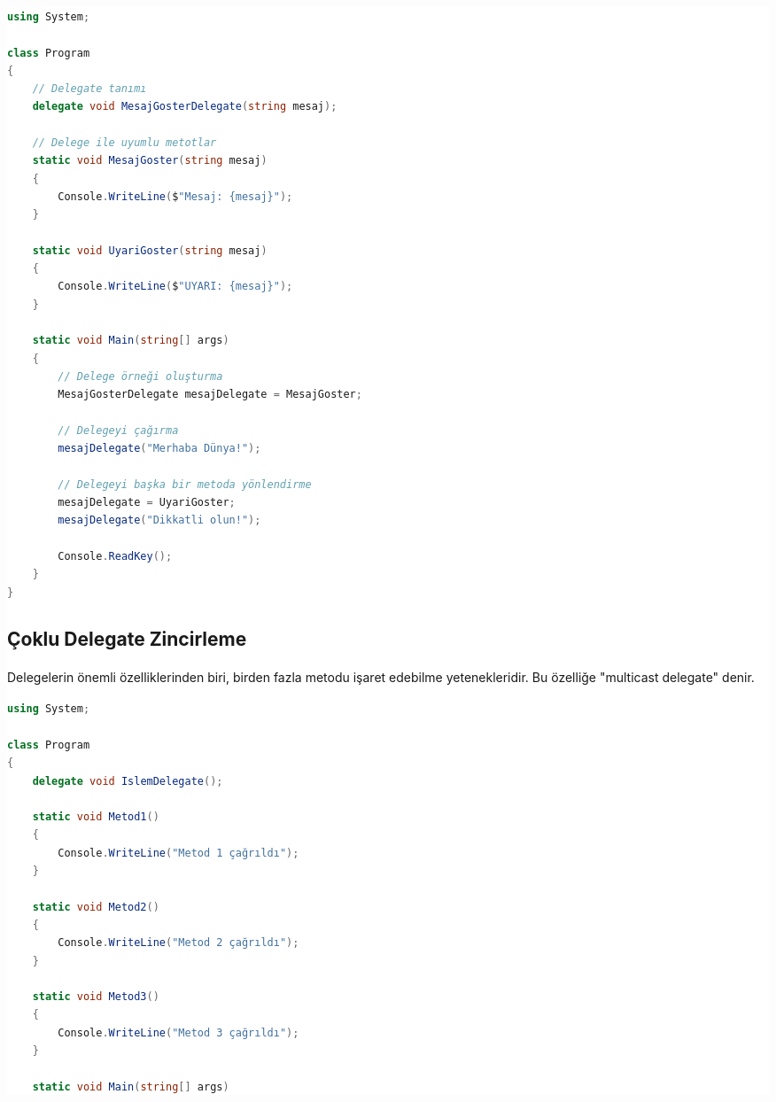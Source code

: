 ```csharp
using System;

class Program
{
    // Delegate tanımı
    delegate void MesajGosterDelegate(string mesaj);
    
    // Delege ile uyumlu metotlar
    static void MesajGoster(string mesaj)
    {
        Console.WriteLine($"Mesaj: {mesaj}");
    }
    
    static void UyariGoster(string mesaj)
    {
        Console.WriteLine($"UYARI: {mesaj}");
    }
    
    static void Main(string[] args)
    {
        // Delege örneği oluşturma
        MesajGosterDelegate mesajDelegate = MesajGoster;
        
        // Delegeyi çağırma
        mesajDelegate("Merhaba Dünya!");
        
        // Delegeyi başka bir metoda yönlendirme
        mesajDelegate = UyariGoster;
        mesajDelegate("Dikkatli olun!");
        
        Console.ReadKey();
    }
}
```

## Çoklu Delegate Zincirleme

Delegelerin önemli özelliklerinden biri, birden fazla metodu işaret edebilme yetenekleridir. Bu özelliğe "multicast delegate" denir.

```csharp
using System;

class Program
{
    delegate void IslemDelegate();
    
    static void Metod1()
    {
        Console.WriteLine("Metod 1 çağrıldı");
    }
    
    static void Metod2()
    {
        Console.WriteLine("Metod 2 çağrıldı");
    }
    
    static void Metod3()
    {
        Console.WriteLine("Metod 3 çağrıldı");
    }
    
    static void Main(string[] args)
```
